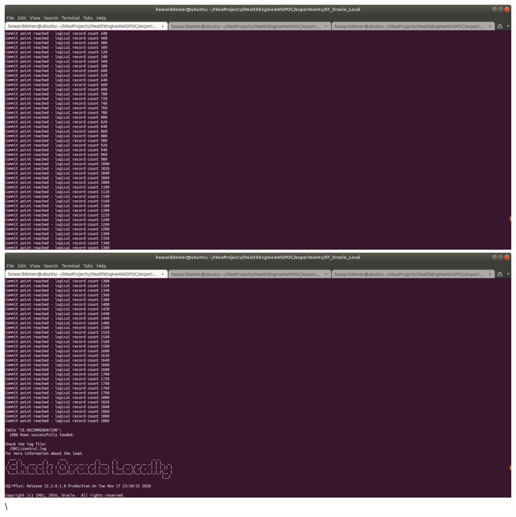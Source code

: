![02_populate_18](README_assets/02_populate_18.png)\
![02_populate_19](README_assets/02_populate_19.png)\